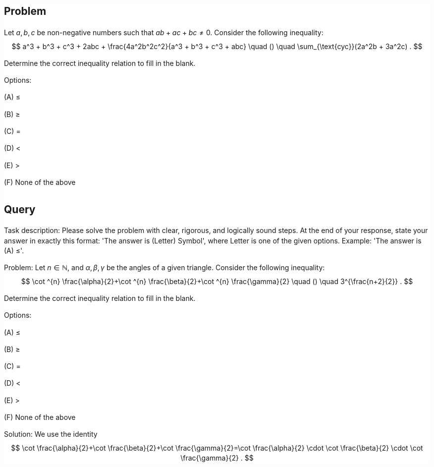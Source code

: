 ## Problem

Let $a, b, c$ be non-negative numbers such that $ab + ac + bc \neq 0$. Consider the following inequality:
$$
a^3 + b^3 + c^3 + 2abc + \frac{4a^2b^2c^2}{a^3 + b^3 + c^3 + abc} \quad () \quad \sum_{\text{cyc}}(2a^2b + 3a^2c) .
$$

Determine the correct inequality relation to fill in the blank.

Options:

(A) $\leq$ 

(B) $\geq$

(C) $=$ 

(D) $<$

(E) $>$

(F) None of the above

## Query

Task description: Please solve the problem with clear, rigorous, and logically sound steps. At the end of your response, state your answer in exactly this format: 'The answer is (Letter) Symbol', where Letter is one of the given options. Example: 'The answer is (A) $\leq$'.



Problem: Let $n \in \mathbb{N}$, and $\alpha, \beta, \gamma$ be the angles of a given triangle. Consider the following inequality:
$$
\cot ^{n} \frac{\alpha}{2}+\cot ^{n} \frac{\beta}{2}+\cot ^{n} \frac{\gamma}{2} \quad () \quad 3^{\frac{n+2}{2}} .
$$

Determine the correct inequality relation to fill in the blank.

Options:

(A) $\leq$ 

(B) $\geq$

(C) $=$ 

(D) $<$

(E) $>$

(F) None of the above

Solution: We use the identity
$$
\cot \frac{\alpha}{2}+\cot \frac{\beta}{2}+\cot \frac{\gamma}{2}=\cot \frac{\alpha}{2} \cdot \cot \frac{\beta}{2} \cdot \cot \frac{\gamma}{2} .
$$
